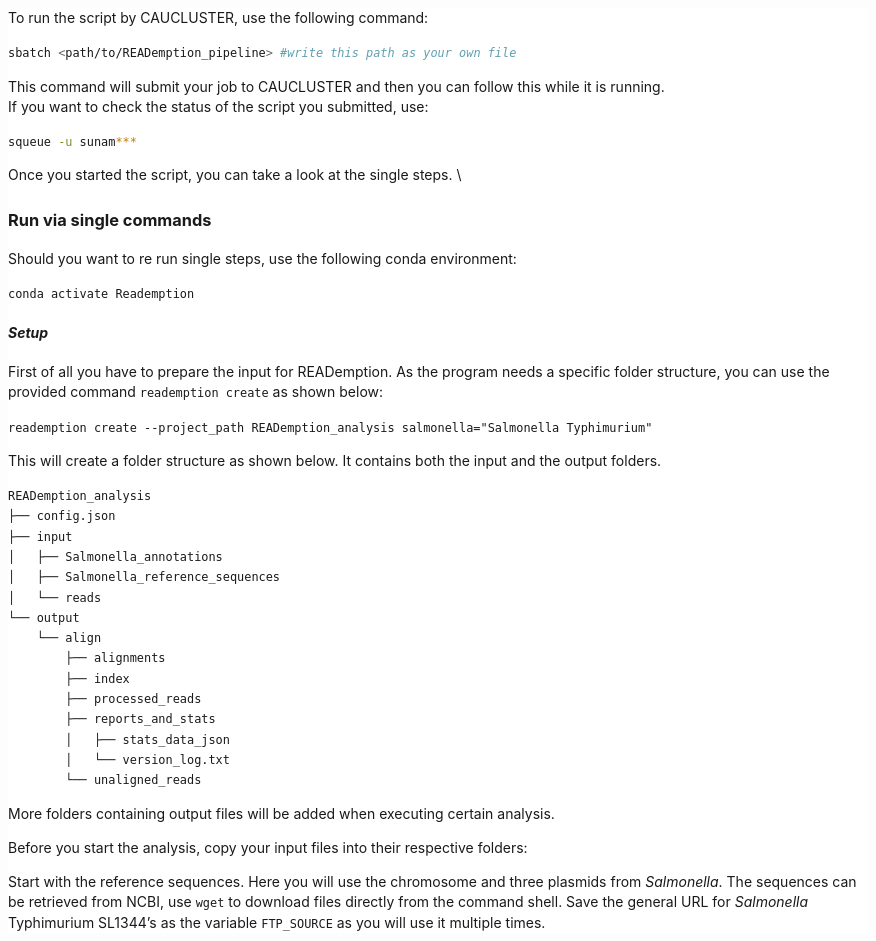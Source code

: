 

To run the script by CAUCLUSTER, use the following command:
```bash
sbatch <path/to/READemption_pipeline> #write this path as your own file
```
This command will submit your job to CAUCLUSTER and then you can follow this while it is running.\
If you want to check the status of the script you submitted, use:
```bash
squeue -u sunam***
```

Once you started the script, you can take a look at the single steps. \

### **Run via single commands**
Should you want to re run single steps, use the following conda environment:
```
conda activate Reademption
```

#### *Setup*

First of all you have to prepare the input for READemption.
As the program needs a specific folder structure, you can use the provided command `reademption create` as shown below:
```
reademption create --project_path READemption_analysis salmonella="Salmonella Typhimurium"
```
This will create a folder structure as shown below. It contains both the input and the output folders.
```
READemption_analysis 
├── config.json 
├── input 
│   ├── Salmonella_annotations 
│   ├── Salmonella_reference_sequences 
│   └── reads 
└── output 
    └── align 
        ├── alignments 
        ├── index 
        ├── processed_reads 
        ├── reports_and_stats 
        │   ├── stats_data_json 
        │   └── version_log.txt 
        └── unaligned_reads 
```
More folders containing output files will be added when executing certain analysis.

Before you start the analysis, copy your input files into their respective folders:

Start with the reference sequences. Here you will use the chromosome and three plasmids from *Salmonella*.
The sequences can be retrieved from NCBI, use `wget` to download files directly from the command shell.
Save the general URL for *Salmonella* Typhimurium SL1344’s as the variable `FTP_SOURCE` as you will use it multiple times.
